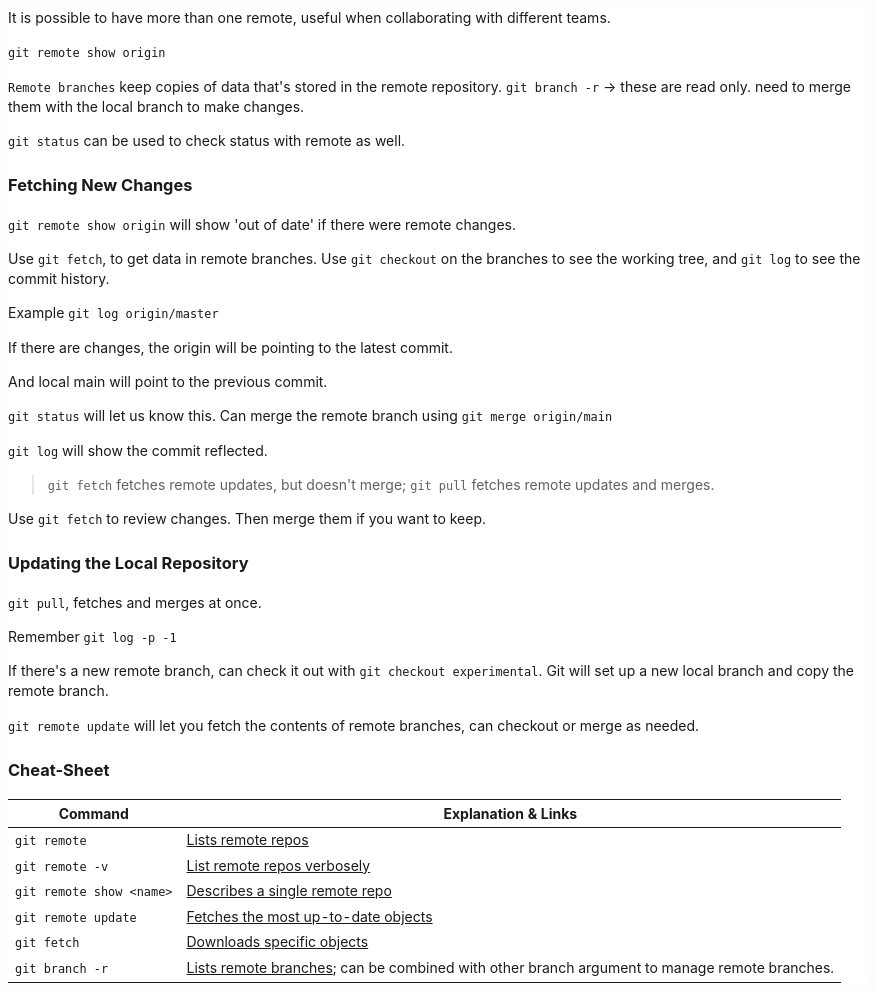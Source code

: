 It is possible to have more than one remote, useful when collaborating with different teams.

`git remote show origin`

`Remote branches` keep copies of data that's stored in the remote repository.
`git branch -r` -> these are read only.
need to merge them with the local branch to make changes.

`git status` can be used to check status with remote as well.

### Fetching New Changes

`git remote show origin`
will show 'out of date' if there were remote changes.

Use `git fetch`, to get data in remote branches.
Use `git checkout` on the branches to see the working tree, and `git log` to see the commit history.

Example `git log origin/master`

If there are changes, the origin will be pointing to the latest commit.

And local main will point to the previous commit.

`git status` will let us know this.
Can merge the remote branch using `git merge origin/main`

`git log` will show the commit reflected.

> `git fetch` fetches remote updates, but doesn't merge; `git pull` fetches remote updates and merges.

Use `git fetch` to review changes. Then merge them if you want to keep.

### Updating the Local Repository

`git pull`, fetches and merges at once.

Remember `git log -p -1`

If there's a new remote branch, can check it out with `git checkout experimental`. Git will set up a new local branch and copy the remote branch.

`git remote update` will let you fetch the contents of remote branches, can checkout or merge as needed.

### Cheat-Sheet

| **Command**              | **Explanation & Links**                                                                                                                                             |
| ------------------------ | ------------------------------------------------------------------------------------------------------------------------------------------------------------------- |
| `git remote`             | [Lists remote repos](https://git-scm.com/docs/git-remote)                                                                                                           |
| `git remote -v`          | [List remote repos verbosely](https://git-scm.com/docs/git-remote#Documentation/git-remote.txt--v)                                                                  |
| `git remote show <name>` | [Describes a single remote repo](https://git-scm.com/docs/git-remote#Documentation/git-remote.txt-emshowem)                                                         |
| `git remote update`      | [Fetches the most up-to-date objects](https://git-scm.com/docs/git-remote#Documentation/git-remote.txt-emupdateem)                                                  |
| `git fetch`              | [Downloads specific objects](https://git-scm.com/docs/git-fetch)                                                                                                    |
| `git branch -r`          | [Lists remote branches](https://git-scm.com/docs/git-branch#Documentation/git-branch.txt--r); can be combined with other branch argument to manage remote branches. |
